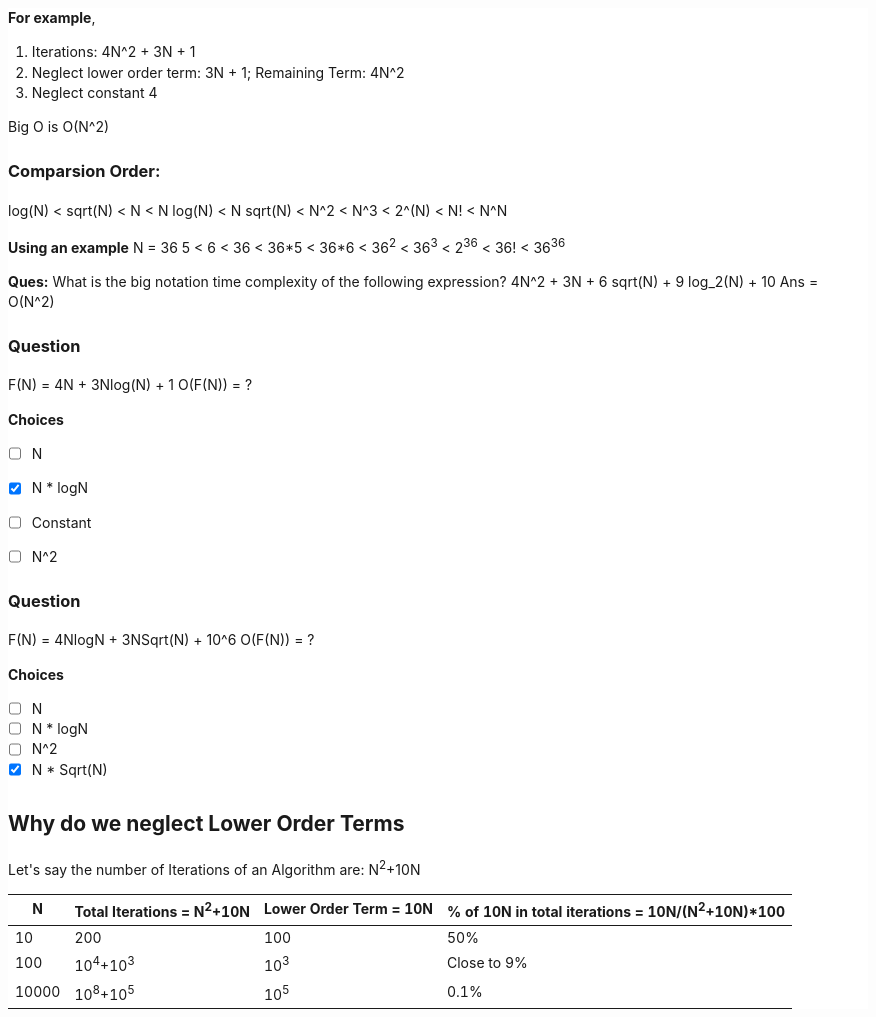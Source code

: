 

**For example**, 
1. Iterations: 4N^2 + 3N  + 1
2. Neglect lower order term: 3N  + 1; Remaining Term: 4N^2
3. Neglect constant 4

Big O is O(N^2)

### Comparsion Order:

log(N) < sqrt(N) < N < N log(N) < N sqrt(N) < N^2 <  N^3 < 2^(N) < N! < N^N

**Using an example**
N = 36
5 < 6 < 36 < 36\*5 < 36\*6 < 36<sup>2</sup> < 36<sup>3</sup> < 2<sup>36</sup> < 36! < 36<sup>36</sup>

**Ques:** What is the big notation time complexity of the following expression?
4N^2 + 3N + 6 sqrt(N) + 9 log_2(N) + 10
Ans = O(N^2)


### Question
F(N) = 4N + 3Nlog(N) + 1
O(F(N)) = ?

**Choices**
- [ ] N
- [x] N * logN
- [ ] Constant
- [ ] N^2



### Question
F(N) = 4NlogN + 3NSqrt(N) + 10^6
O(F(N)) = ?

**Choices**
- [ ] N
- [ ] N * logN
- [ ] N^2
- [x] N * Sqrt(N)

## Why do we neglect Lower Order Terms

Let's say the number of Iterations of an Algorithm are: N<sup>2</sup>+10N

N|Total Iterations = N<sup>2</sup>+10N|Lower Order Term = 10N|% of 10N in total iterations = 10N/(N<sup>2</sup>+10N)*100
-|-|-|-
10|200|100|50%
100|10<sup>4</sup>+10<sup>3</sup>|10<sup>3</sup>|Close to 9%
10000|10<sup>8</sup>+10<sup>5</sup>|10<sup>5</sup>|0.1%
